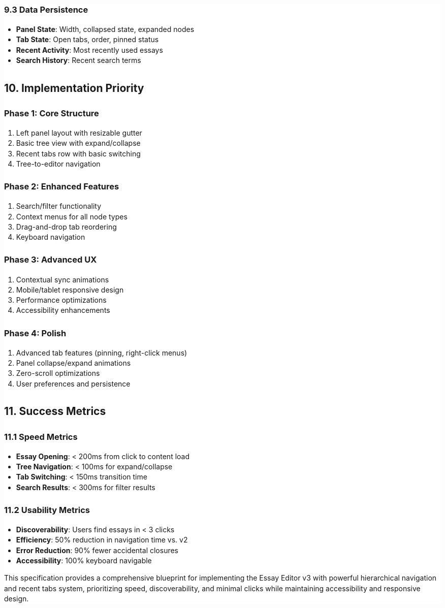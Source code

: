 ### 9.3 Data Persistence
- **Panel State**: Width, collapsed state, expanded nodes
- **Tab State**: Open tabs, order, pinned status
- **Recent Activity**: Most recently used essays
- **Search History**: Recent search terms

## 10. Implementation Priority

### Phase 1: Core Structure
1. Left panel layout with resizable gutter
2. Basic tree view with expand/collapse
3. Recent tabs row with basic switching
4. Tree-to-editor navigation

### Phase 2: Enhanced Features
1. Search/filter functionality
2. Context menus for all node types
3. Drag-and-drop tab reordering
4. Keyboard navigation

### Phase 3: Advanced UX
1. Contextual sync animations
2. Mobile/tablet responsive design
3. Performance optimizations
4. Accessibility enhancements

### Phase 4: Polish
1. Advanced tab features (pinning, right-click menus)
2. Panel collapse/expand animations
3. Zero-scroll optimizations
4. User preferences and persistence

## 11. Success Metrics

### 11.1 Speed Metrics
- **Essay Opening**: < 200ms from click to content load
- **Tree Navigation**: < 100ms for expand/collapse
- **Tab Switching**: < 150ms transition time
- **Search Results**: < 300ms for filter results

### 11.2 Usability Metrics
- **Discoverability**: Users find essays in < 3 clicks
- **Efficiency**: 50% reduction in navigation time vs. v2
- **Error Reduction**: 90% fewer accidental closures
- **Accessibility**: 100% keyboard navigable

This specification provides a comprehensive blueprint for implementing the Essay Editor v3 with powerful hierarchical navigation and recent tabs system, prioritizing speed, discoverability, and minimal clicks while maintaining accessibility and responsive design. 